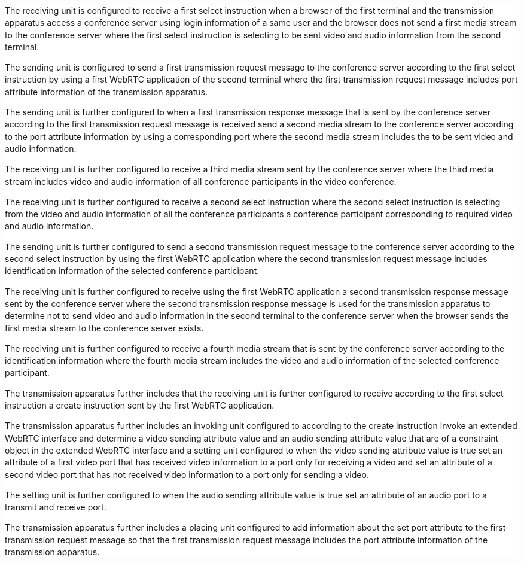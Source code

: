 The receiving unit is configured to receive a first select instruction when a browser of the first terminal and the transmission apparatus access a conference server using login information of a same user and the browser does not send a first media stream to the conference server where the first select instruction is selecting to be sent video and audio information from the second terminal.

The sending unit is configured to send a first transmission request message to the conference server according to the first select instruction by using a first WebRTC application of the second terminal where the first transmission request message includes port attribute information of the transmission apparatus.

The sending unit is further configured to when a first transmission response message that is sent by the conference server according to the first transmission request message is received send a second media stream to the conference server according to the port attribute information by using a corresponding port where the second media stream includes the to be sent video and audio information.

The receiving unit is further configured to receive a third media stream sent by the conference server where the third media stream includes video and audio information of all conference participants in the video conference.

The receiving unit is further configured to receive a second select instruction where the second select instruction is selecting from the video and audio information of all the conference participants a conference participant corresponding to required video and audio information.

The sending unit is further configured to send a second transmission request message to the conference server according to the second select instruction by using the first WebRTC application where the second transmission request message includes identification information of the selected conference participant.

The receiving unit is further configured to receive using the first WebRTC application a second transmission response message sent by the conference server where the second transmission response message is used for the transmission apparatus to determine not to send video and audio information in the second terminal to the conference server when the browser sends the first media stream to the conference server exists.

The receiving unit is further configured to receive a fourth media stream that is sent by the conference server according to the identification information where the fourth media stream includes the video and audio information of the selected conference participant.

The transmission apparatus further includes that the receiving unit is further configured to receive according to the first select instruction a create instruction sent by the first WebRTC application.

The transmission apparatus further includes an invoking unit configured to according to the create instruction invoke an extended WebRTC interface and determine a video sending attribute value and an audio sending attribute value that are of a constraint object in the extended WebRTC interface and a setting unit configured to when the video sending attribute value is true set an attribute of a first video port that has received video information to a port only for receiving a video and set an attribute of a second video port that has not received video information to a port only for sending a video.

The setting unit is further configured to when the audio sending attribute value is true set an attribute of an audio port to a transmit and receive port.

The transmission apparatus further includes a placing unit configured to add information about the set port attribute to the first transmission request message so that the first transmission request message includes the port attribute information of the transmission apparatus.
